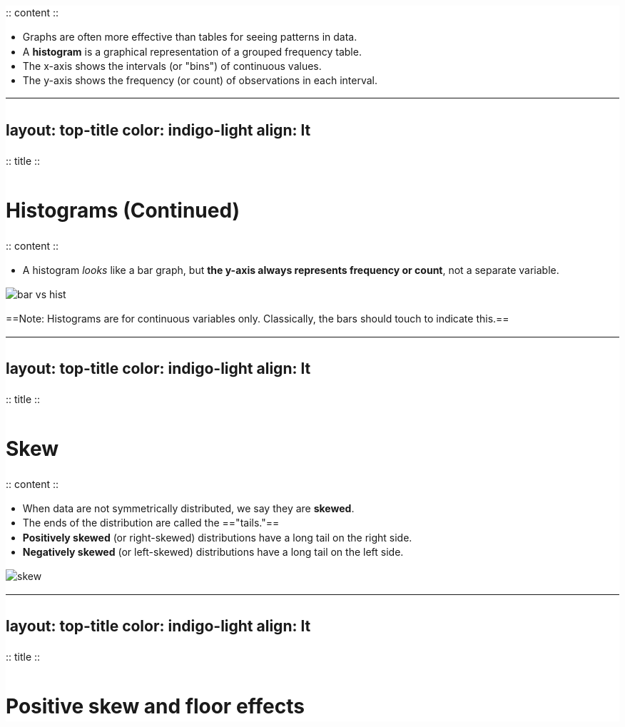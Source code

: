 :: content ::
- Graphs are often more effective than tables for seeing patterns in data.
- A **histogram** is a graphical representation of a grouped frequency table.
- The x-axis shows the intervals (or "bins") of continuous values.
- The y-axis shows the frequency (or count) of observations in each interval.

---
layout: top-title
color: indigo-light
align: lt
---

:: title ::
# Histograms (Continued)

:: content ::

- A histogram *looks* like a bar graph, but **the y-axis always represents frequency or count**, not a separate variable.

<img src="/images/lecture3/bar_vs_hist.png" alt="bar vs hist" class="mx-auto w-1/2" />

==Note: Histograms are for continuous variables only. Classically, the bars should touch to indicate this.== 

---
layout: top-title
color: indigo-light
align: lt
---

:: title ::
# Skew

:: content ::
- When data are not symmetrically distributed, we say they are **skewed**.
- The ends of the distribution are called the =="tails."==
- **Positively skewed** (or right-skewed) distributions have a long tail on the right side.
- **Negatively skewed** (or left-skewed) distributions have a long tail on the left side.

<img src="/images/lecture3/skew.png" alt="skew" class="mx-auto w-1/2" />

---
layout: top-title
color: indigo-light
align: lt
---

:: title ::
# Positive skew and floor effects
